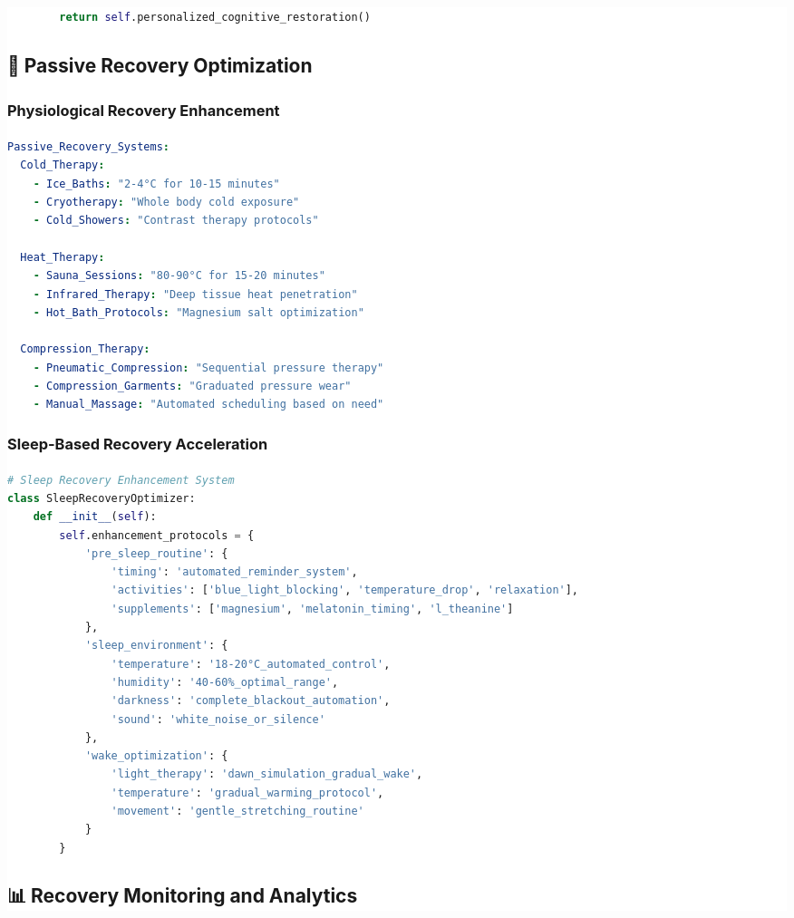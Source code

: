 ```python
        return self.personalized_cognitive_restoration()
```

## 🔬 Passive Recovery Optimization

### Physiological Recovery Enhancement
```yaml
Passive_Recovery_Systems:
  Cold_Therapy:
    - Ice_Baths: "2-4°C for 10-15 minutes"
    - Cryotherapy: "Whole body cold exposure"
    - Cold_Showers: "Contrast therapy protocols"
  
  Heat_Therapy:
    - Sauna_Sessions: "80-90°C for 15-20 minutes"
    - Infrared_Therapy: "Deep tissue heat penetration"
    - Hot_Bath_Protocols: "Magnesium salt optimization"
  
  Compression_Therapy:
    - Pneumatic_Compression: "Sequential pressure therapy"
    - Compression_Garments: "Graduated pressure wear"
    - Manual_Massage: "Automated scheduling based on need"
```

### Sleep-Based Recovery Acceleration
```python
# Sleep Recovery Enhancement System
class SleepRecoveryOptimizer:
    def __init__(self):
        self.enhancement_protocols = {
            'pre_sleep_routine': {
                'timing': 'automated_reminder_system',
                'activities': ['blue_light_blocking', 'temperature_drop', 'relaxation'],
                'supplements': ['magnesium', 'melatonin_timing', 'l_theanine']
            },
            'sleep_environment': {
                'temperature': '18-20°C_automated_control',
                'humidity': '40-60%_optimal_range',
                'darkness': 'complete_blackout_automation',
                'sound': 'white_noise_or_silence'
            },
            'wake_optimization': {
                'light_therapy': 'dawn_simulation_gradual_wake',
                'temperature': 'gradual_warming_protocol',
                'movement': 'gentle_stretching_routine'
            }
        }
```

## 📊 Recovery Monitoring and Analytics
